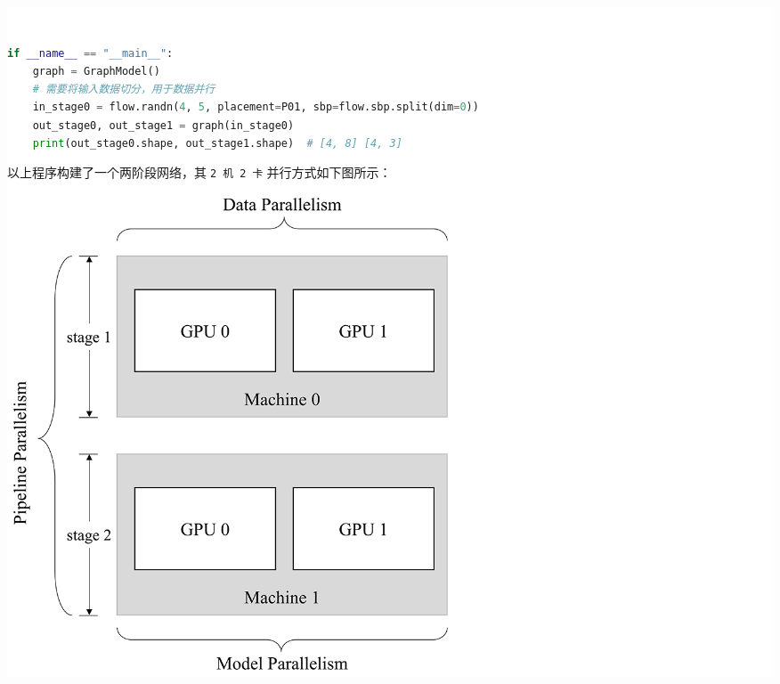 ```python


if __name__ == "__main__":
    graph = GraphModel()
    # 需要将输入数据切分，用于数据并行
    in_stage0 = flow.randn(4, 5, placement=P01, sbp=flow.sbp.split(dim=0))
    out_stage0, out_stage1 = graph(in_stage0)
    print(out_stage0.shape, out_stage1.shape)  # [4, 8] [4, 3]
```

以上程序构建了一个两阶段网络，其 `2 机 2 卡` 并行方式如下图所示：

<img src="./imgs/hybrid-parallel.png" width="500">
